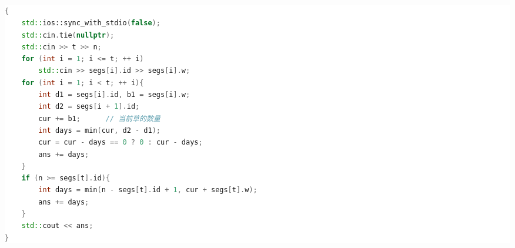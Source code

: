 ```c++
{
	std::ios::sync_with_stdio(false);
	std::cin.tie(nullptr);
	std::cin >> t >> n;
	for (int i = 1; i <= t; ++ i) 
		std::cin >> segs[i].id >> segs[i].w;
	for (int i = 1; i < t; ++ i){
		int d1 = segs[i].id, b1 = segs[i].w;
		int d2 = segs[i + 1].id;
		cur += b1;		// 当前草的数量
		int days = min(cur, d2 - d1);
		cur = cur - days == 0 ? 0 : cur - days;
		ans += days;
	}
	if (n >= segs[t].id){
		int days = min(n - segs[t].id + 1, cur + segs[t].w);
		ans += days;
	}
	std::cout << ans;
}

```